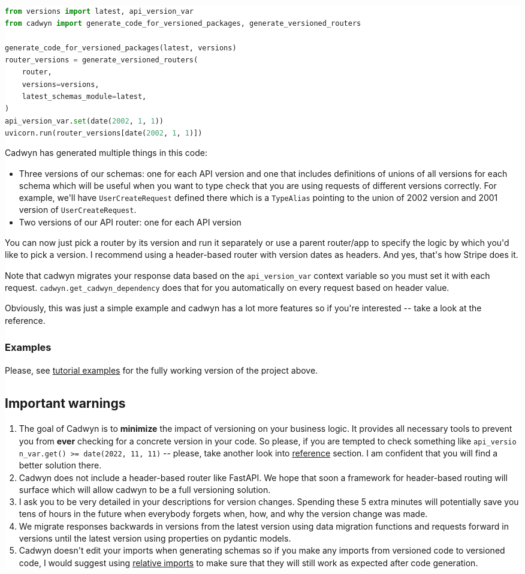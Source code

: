```python
from versions import latest, api_version_var
from cadwyn import generate_code_for_versioned_packages, generate_versioned_routers

generate_code_for_versioned_packages(latest, versions)
router_versions = generate_versioned_routers(
    router,
    versions=versions,
    latest_schemas_module=latest,
)
api_version_var.set(date(2002, 1, 1))
uvicorn.run(router_versions[date(2002, 1, 1)])
```

Cadwyn has generated multiple things in this code:

* Three versions of our schemas: one for each API version and one that includes definitions of unions of all versions for each schema which will be useful when you want to type check that you are using requests of different versions correctly. For example, we'll have `UserCreateRequest` defined there which is a `TypeAlias` pointing to the union of 2002 version and 2001 version of `UserCreateRequest`.
* Two versions of our API router: one for each API version

You can now just pick a router by its version and run it separately or use a parent router/app to specify the logic by which you'd like to pick a version. I recommend using a header-based router with version dates as headers. And yes, that's how Stripe does it.

Note that cadwyn migrates your response data based on the `api_version_var` context variable so you must set it with each request. `cadwyn.get_cadwyn_dependency` does that for you automatically on every request based on header value.

Obviously, this was just a simple example and cadwyn has a lot more features so if you're interested -- take a look at the reference.

### Examples

Please, see [tutorial examples](https://github.com/Ovsyanka83/cadwyn/tree/main/tests/test_tutorial) for the fully working version of the project above.

## Important warnings

1. The goal of Cadwyn is to **minimize** the impact of versioning on your business logic. It provides all necessary tools to prevent you from **ever** checking for a concrete version in your code. So please, if you are tempted to check something like `api_version_var.get() >= date(2022, 11, 11)` -- please, take another look into [reference](#version-changes-with-side-effects) section. I am confident that you will find a better solution there.
2. Cadwyn does not include a header-based router like FastAPI. We hope that soon a framework for header-based routing will surface which will allow cadwyn to be a full versioning solution.
3. I ask you to be very detailed in your descriptions for version changes. Spending these 5 extra minutes will potentially save you tens of hours in the future when everybody forgets when, how, and why the version change was made.
4. We migrate responses backwards in versions from the latest version using data migration functions and requests forward in versions until the latest version using properties on pydantic models.
5. Cadwyn doesn't edit your imports when generating schemas so if you make any imports from versioned code to versioned code, I would suggest using [relative imports](https://docs.python.org/3/reference/import.html#package-relative-imports) to make sure that they will still work as expected after code generation.
